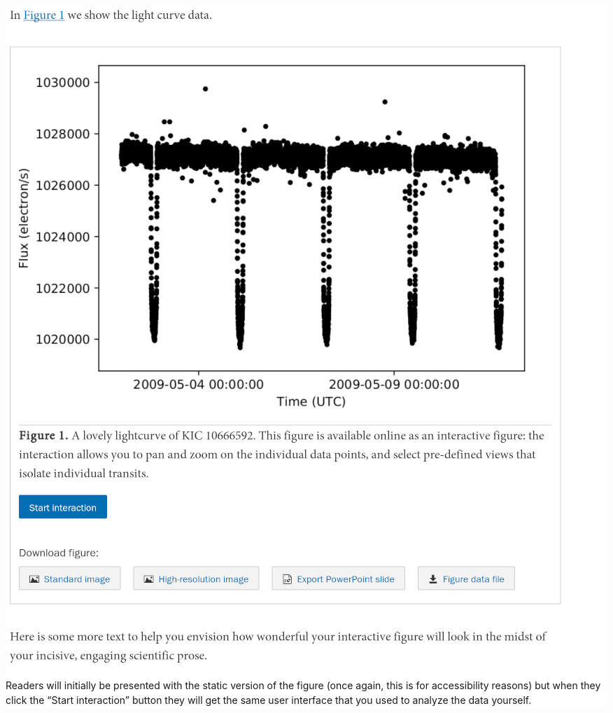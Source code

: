![A mockup of the sample interactive figure in ApJ](html-mockup.jpg)

Readers will initially be presented with the static version of the figure
(once again, this is for accessibility reasons) but when they click the “Start
interaction” button they will get the same user interface that you used to
analyze the data yourself.
